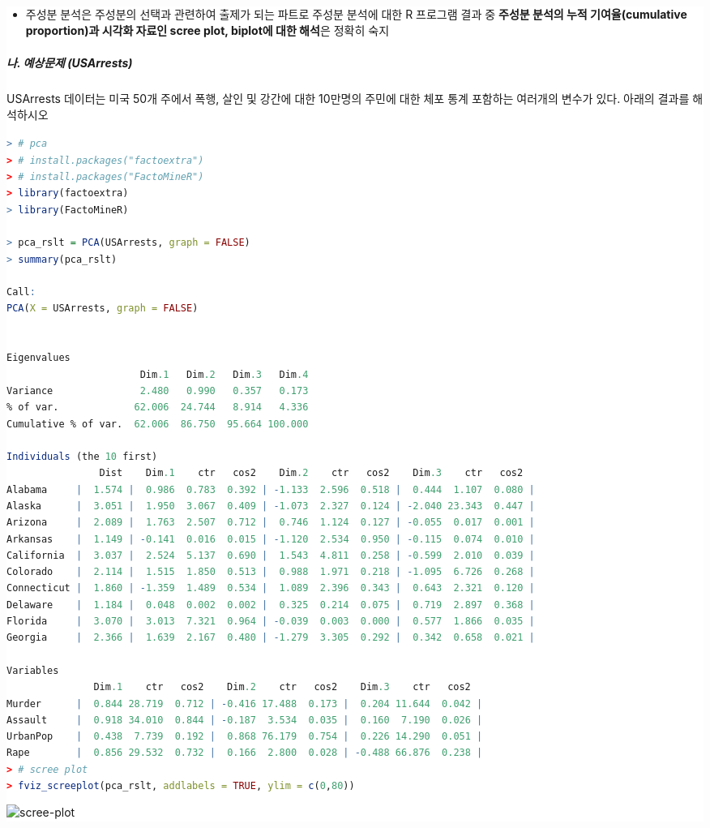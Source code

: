 -   주성분 분석은 주성분의 선택과 관련하여 출제가 되는 파트로 주성분 분석에 대한 R 프로그램 결과 중 **주성분 분석의 누적 기여율(cumulative proportion)과 시각화 자료인 scree plot, biplot에 대한 해석**은 정확히 숙지



##### 나. 예상문제 (USArrests)

USArrests 데이터는 미국 50개 주에서 폭행, 살인 및 강간에 대한 10만명의 주민에 대한 체포 통계 포함하는 여러개의 변수가 있다. 아래의 결과를 해석하시오

```R
> # pca
> # install.packages("factoextra")
> # install.packages("FactoMineR")
> library(factoextra)
> library(FactoMineR)
     
> pca_rslt = PCA(USArrests, graph = FALSE)
> summary(pca_rslt)

Call:
PCA(X = USArrests, graph = FALSE) 


Eigenvalues
                       Dim.1   Dim.2   Dim.3   Dim.4
Variance               2.480   0.990   0.357   0.173
% of var.             62.006  24.744   8.914   4.336
Cumulative % of var.  62.006  86.750  95.664 100.000

Individuals (the 10 first)
                Dist    Dim.1    ctr   cos2    Dim.2    ctr   cos2    Dim.3    ctr   cos2  
Alabama     |  1.574 |  0.986  0.783  0.392 | -1.133  2.596  0.518 |  0.444  1.107  0.080 |
Alaska      |  3.051 |  1.950  3.067  0.409 | -1.073  2.327  0.124 | -2.040 23.343  0.447 |
Arizona     |  2.089 |  1.763  2.507  0.712 |  0.746  1.124  0.127 | -0.055  0.017  0.001 |
Arkansas    |  1.149 | -0.141  0.016  0.015 | -1.120  2.534  0.950 | -0.115  0.074  0.010 |
California  |  3.037 |  2.524  5.137  0.690 |  1.543  4.811  0.258 | -0.599  2.010  0.039 |
Colorado    |  2.114 |  1.515  1.850  0.513 |  0.988  1.971  0.218 | -1.095  6.726  0.268 |
Connecticut |  1.860 | -1.359  1.489  0.534 |  1.089  2.396  0.343 |  0.643  2.321  0.120 |
Delaware    |  1.184 |  0.048  0.002  0.002 |  0.325  0.214  0.075 |  0.719  2.897  0.368 |
Florida     |  3.070 |  3.013  7.321  0.964 | -0.039  0.003  0.000 |  0.577  1.866  0.035 |
Georgia     |  2.366 |  1.639  2.167  0.480 | -1.279  3.305  0.292 |  0.342  0.658  0.021 |

Variables
               Dim.1    ctr   cos2    Dim.2    ctr   cos2    Dim.3    ctr   cos2  
Murder      |  0.844 28.719  0.712 | -0.416 17.488  0.173 |  0.204 11.644  0.042 |
Assault     |  0.918 34.010  0.844 | -0.187  3.534  0.035 |  0.160  7.190  0.026 |
UrbanPop    |  0.438  7.739  0.192 |  0.868 76.179  0.754 |  0.226 14.290  0.051 |
Rape        |  0.856 29.532  0.732 |  0.166  2.800  0.028 | -0.488 66.876  0.238 |
> # scree plot 
> fviz_screeplot(pca_rslt, addlabels = TRUE, ylim = c(0,80))
```

![scree-plot](https://user-images.githubusercontent.com/291782/164728563-68df7929-d200-427e-a6a8-d8f9c07f96ca.png)
